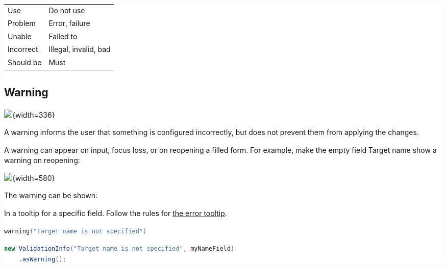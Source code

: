 <table>
<tr>
  <td> Use </td>
  <td> Do not use </td>
</tr>
<tr>
    <td> Problem </td>
    <td> Error, failure </td>
</tr>
<tr>
    <td> Unable </td>
    <td> Failed to </td>
</tr>
<tr>
    <td> Incorrect </td>
    <td> Illegal, invalid, bad </td>
</tr>
<tr>
    <td> Should be </td>
    <td> Must </td>
</tr>
</table>

## Warning

![](validation_warning.png){width=336}

A warning informs the user that something is configured incorrectly, but does not prevent them from applying the changes.

A warning can appear on input, focus loss, or on reopening a filled form. For example, make the empty field <control>Target name</control> show a warning on reopening:

![](warning_dialog.png){width=580}

The warning can be shown:

In a tooltip for a specific field. Follow the rules for [the error tooltip](tooltip.md).
<tabs group="languages">
<tab title="Kotlin UI DSL" group-key="kotlin">

```kotlin
warning("Target name is not specified")
```

</tab>
<tab title="Java" group-key="java">

```java
new ValidationInfo("Target name is not specified", myNameField)
    .asWarning();
```

</tab>
</tabs>
